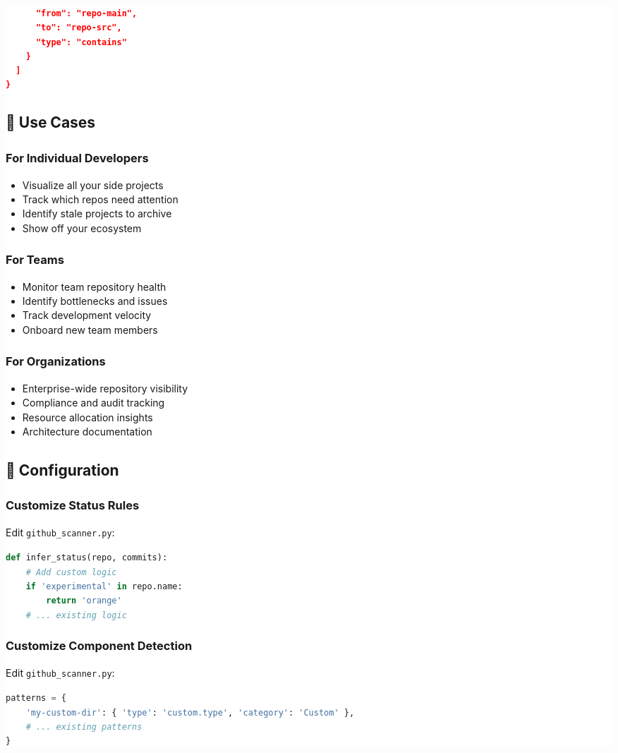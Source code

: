 ```json
      "from": "repo-main",
      "to": "repo-src",
      "type": "contains"
    }
  ]
}
```

## 🎯 Use Cases

### For Individual Developers
- Visualize all your side projects
- Track which repos need attention
- Identify stale projects to archive
- Show off your ecosystem

### For Teams
- Monitor team repository health
- Identify bottlenecks and issues
- Track development velocity
- Onboard new team members

### For Organizations
- Enterprise-wide repository visibility
- Compliance and audit tracking
- Resource allocation insights
- Architecture documentation

## 🔧 Configuration

### Customize Status Rules

Edit `github_scanner.py`:

```python
def infer_status(repo, commits):
    # Add custom logic
    if 'experimental' in repo.name:
        return 'orange'
    # ... existing logic
```

### Customize Component Detection

Edit `github_scanner.py`:

```python
patterns = {
    'my-custom-dir': { 'type': 'custom.type', 'category': 'Custom' },
    # ... existing patterns
}
```
